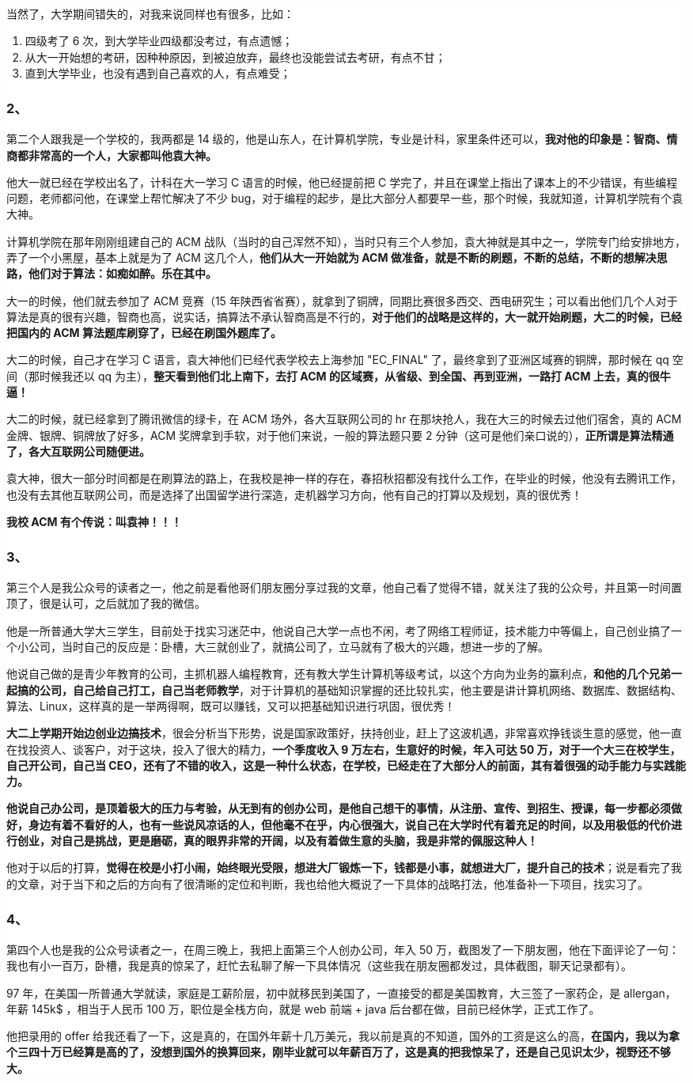 当然了，大学期间错失的，对我来说同样也有很多，比如：

1. 四级考了 6 次，到大学毕业四级都没考过，有点遗憾；
2. 从大一开始想的考研，因种种原因，到被迫放弃，最终也没能尝试去考研，有点不甘；
3. 直到大学毕业，也没有遇到自己喜欢的人，有点难受；

### 2、

第二个人跟我是一个学校的，我两都是 14 级的，他是山东人，在计算机学院，专业是计科，家里条件还可以，**我对他的印象是：智商、情商都非常高的一个人，大家都叫他袁大神。**

他大一就已经在学校出名了，计科在大一学习 C 语言的时候，他已经提前把 C 学完了，并且在课堂上指出了课本上的不少错误，有些编程问题，老师都问他，在课堂上帮忙解决了不少 bug，对于编程的起步，是比大部分人都要早一些，那个时候，我就知道，计算机学院有个袁大神。

计算机学院在那年刚刚组建自己的 ACM 战队（当时的自己浑然不知），当时只有三个人参加，袁大神就是其中之一，学院专门给安排地方，弄了一个小黑屋，基本上就是为了 ACM 这几个人，**他们从大一开始就为 ACM 做准备，就是不断的刷题，不断的总结，不断的想解决思路，他们对于算法：如痴如醉。乐在其中。**

大一的时候，他们就去参加了 ACM 竞赛（15 年陕西省省赛），就拿到了铜牌，同期比赛很多西交、西电研究生；可以看出他们几个人对于算法是真的很有兴趣，智商也高，说实话，搞算法不承认智商高是不行的，**对于他们的战略是这样的，大一就开始刷题，大二的时候，已经把国内的 ACM 算法题库刷穿了，已经在刷国外题库了。**

大二的时候，自己才在学习 C 语言，袁大神他们已经代表学校去上海参加 "EC_FINAL" 了，最终拿到了亚洲区域赛的铜牌，那时候在 qq 空间（那时候我还以 qq 为主），**整天看到他们北上南下，去打 ACM 的区域赛，从省级、到全国、再到亚洲，一路打 ACM 上去，真的很牛逼！**

大二的时候，就已经拿到了腾讯微信的绿卡，在 ACM 场外，各大互联网公司的 hr 在那块抢人，我在大三的时候去过他们宿舍，真的 ACM 金牌、银牌、铜牌放了好多，ACM 奖牌拿到手软，对于他们来说，一般的算法题只要 2 分钟（这可是他们亲口说的），**正所谓是算法精通了，各大互联网公司随便进。**

袁大神，很大一部分时间都是在刷算法的路上，在我校是神一样的存在，春招秋招都没有找什么工作，在毕业的时候，他没有去腾讯工作，也没有去其他互联网公司，而是选择了出国留学进行深造，走机器学习方向，他有自己的打算以及规划，真的很优秀！

**我校 ACM 有个传说：叫袁神！！！**

### 3、

第三个人是我公众号的读者之一，他之前是看他哥们朋友圈分享过我的文章，他自己看了觉得不错，就关注了我的公众号，并且第一时间置顶了，很是认可，之后就加了我的微信。

他是一所普通大学大三学生，目前处于找实习迷茫中，他说自己大学一点也不闲，考了网络工程师证，技术能力中等偏上，自己创业搞了一个小公司，当时自己的反应是：卧槽，大三就创业了，就搞公司了，立马就有了极大的兴趣，想进一步的了解。

他说自己做的是青少年教育的公司，主抓机器人编程教育，还有教大学生计算机等级考试，以这个方向为业务的赢利点，**和他的几个兄弟一起搞的公司，自己给自己打工，自己当老师教学**，对于计算机的基础知识掌握的还比较扎实，他主要是讲计算机网络、数据库、数据结构、算法、Linux，这样真的是一举两得啊，既可以赚钱，又可以把基础知识进行巩固，很优秀！

**大二上学期开始边创业边搞技术**，很会分析当下形势，说是国家政策好，扶持创业，赶上了这波机遇，非常喜欢挣钱谈生意的感觉，他一直在找投资人、谈客户，对于这块，投入了很大的精力，**一个季度收入 9 万左右，生意好的时候，年入可达 50 万，对于一个大三在校学生，自己开公司，自己当 CEO，还有了不错的收入，这是一种什么状态，在学校，已经走在了大部分人的前面，其有着很强的动手能力与实践能力。**

**他说自己办公司，是顶着极大的压力与考验，从无到有的创办公司，是他自己想干的事情，从注册、宣传、到招生、授课，每一步都必须做好，身边有着不看好的人，也有一些说风凉话的人，但他毫不在乎，内心很强大，说自己在大学时代有着充足的时间，以及用极低的代价进行创业，对自己是挑战，更是磨砺，真的眼界非常的开阔，以及有着做生意的头脑，我是非常的佩服这种人！**

他对于以后的打算，**觉得在校是小打小闹，始终眼光受限，想进大厂锻炼一下，钱都是小事，就想进大厂，提升自己的技术**；说是看完了我的文章，对于当下和之后的方向有了很清晰的定位和判断，我也给他大概说了一下具体的战略打法，他准备补一下项目，找实习了。

### 4、

第四个人也是我的公众号读者之一，在周三晚上，我把上面第三个人创办公司，年入 50 万，截图发了一下朋友圈，他在下面评论了一句：我也有小一百万，卧槽，我是真的惊呆了，赶忙去私聊了解一下具体情况（这些我在朋友圈都发过，具体截图，聊天记录都有）。

97 年，在美国一所普通大学就读，家庭是工薪阶层，初中就移民到美国了，一直接受的都是美国教育，大三签了一家药企，是 allergan，年薪 145k$ ，相当于人民币 100 万，职位是全栈方向，就是 web 前端 + java 后台都在做，目前已经休学，正式工作了。

他把录用的 offer 给我还看了一下，这是真的，在国外年薪十几万美元，我以前是真的不知道，国外的工资是这么的高，**在国内，我以为拿个三四十万已经算是高的了，没想到国外的换算回来，刚毕业就可以年薪百万了，这是真的把我惊呆了，还是自己见识太少，视野还不够大。**
